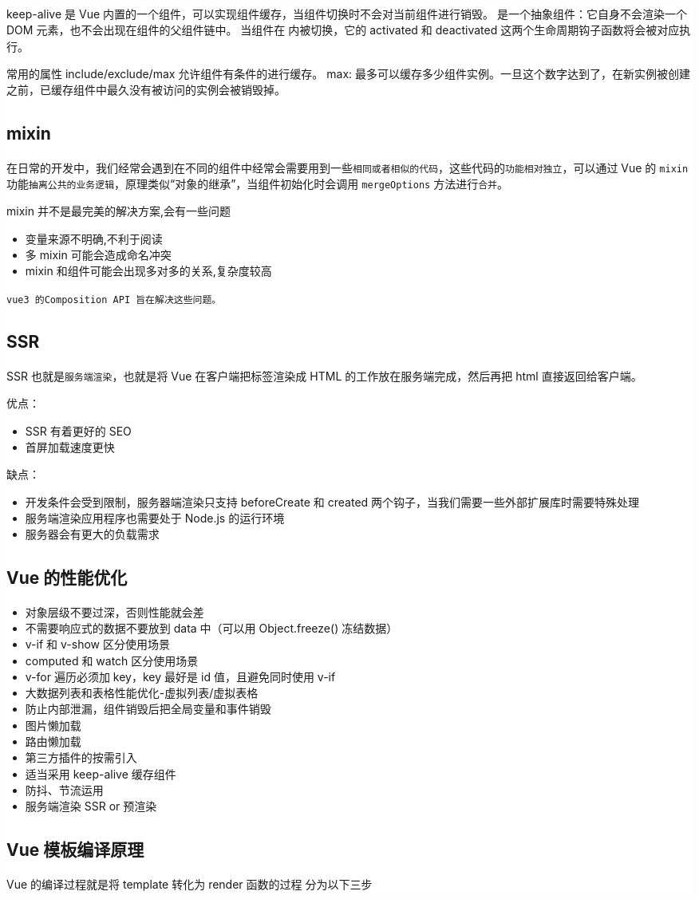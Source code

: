 keep-alive 是 Vue 内置的一个组件，可以实现组件缓存，当组件切换时不会对当前组件进行销毁。
是一个抽象组件：它自身不会渲染一个 DOM 元素，也不会出现在组件的父组件链中。
当组件在 <keep-alive> 内被切换，它的 activated 和 deactivated 这两个生命周期钩子函数将会被对应执行。

常用的属性 include/exclude/max 允许组件有条件的进行缓存。
max: 最多可以缓存多少组件实例。一旦这个数字达到了，在新实例被创建之前，已缓存组件中最久没有被访问的实例会被销毁掉。

## mixin

在日常的开发中，我们经常会遇到在不同的组件中经常会需要用到一些`相同或者相似的代码`，这些代码的`功能相对独立`，可以通过 Vue 的 `mixin` 功能`抽离公共的业务逻辑`，原理类似“对象的继承”，当组件初始化时会调用 `mergeOptions` 方法进行`合并`。

mixin 并不是最完美的解决方案,会有一些问题

-   变量来源不明确,不利于阅读
-   多 mixin 可能会造成命名冲突
-   mixin 和组件可能会出现多对多的关系,复杂度较高

`vue3 的Composition API 旨在解决这些问题。`

## SSR

SSR 也就是`服务端渲染`，也就是将 Vue 在客户端把标签渲染成 HTML 的工作放在服务端完成，然后再把 html 直接返回给客户端。

优点：

-   SSR 有着更好的 SEO
-   首屏加载速度更快

缺点：

-   开发条件会受到限制，服务器端渲染只支持 beforeCreate 和 created 两个钩子，当我们需要一些外部扩展库时需要特殊处理
-   服务端渲染应用程序也需要处于 Node.js 的运行环境
-   服务器会有更大的负载需求

## Vue 的性能优化

-   对象层级不要过深，否则性能就会差
-   不需要响应式的数据不要放到 data 中（可以用 Object.freeze() 冻结数据）
-   v-if 和 v-show 区分使用场景
-   computed 和 watch 区分使用场景
-   v-for 遍历必须加 key，key 最好是 id 值，且避免同时使用 v-if
-   大数据列表和表格性能优化-虚拟列表/虚拟表格
-   防止内部泄漏，组件销毁后把全局变量和事件销毁
-   图片懒加载
-   路由懒加载
-   第三方插件的按需引入
-   适当采用 keep-alive 缓存组件
-   防抖、节流运用
-   服务端渲染 SSR or 预渲染

## Vue 模板编译原理

Vue 的编译过程就是将 template 转化为 render 函数的过程 分为以下三步
